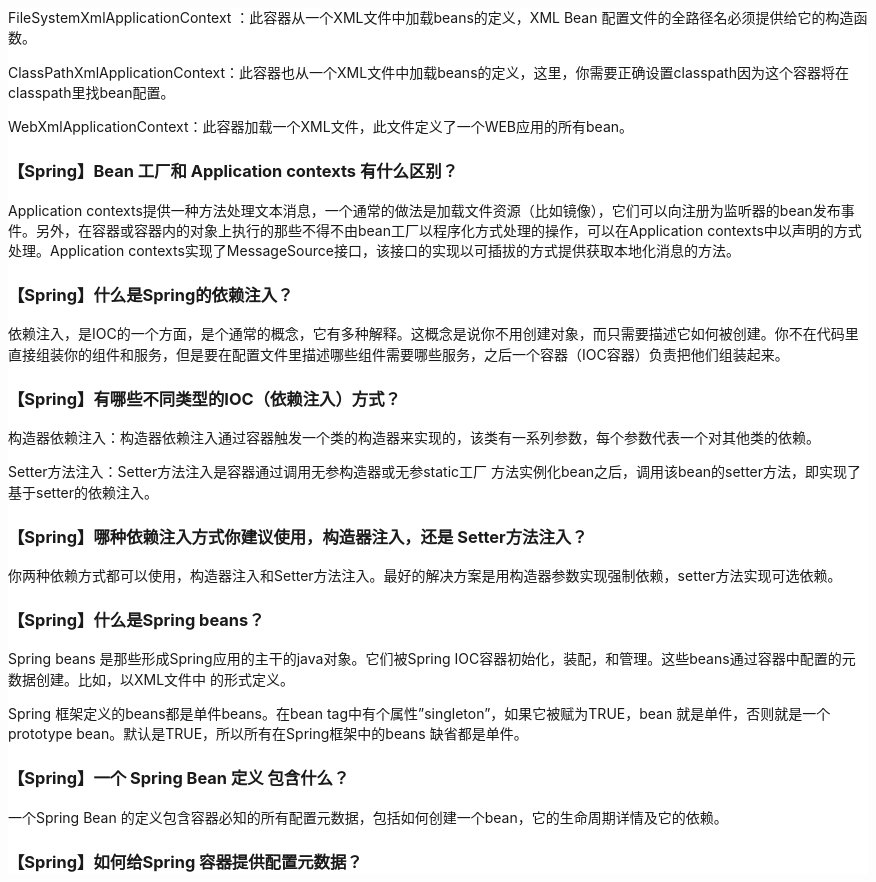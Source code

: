 FileSystemXmlApplicationContext ：此容器从一个XML文件中加载beans的定义，XML Bean 配置文件的全路径名必须提供给它的构造函数。

 

ClassPathXmlApplicationContext：此容器也从一个XML文件中加载beans的定义，这里，你需要正确设置classpath因为这个容器将在classpath里找bean配置。

 

WebXmlApplicationContext：此容器加载一个XML文件，此文件定义了一个WEB应用的所有bean。

### 【Spring】**Bean 工厂和 Application contexts  有什么区别？**

Application contexts提供一种方法处理文本消息，一个通常的做法是加载文件资源（比如镜像），它们可以向注册为监听器的bean发布事件。另外，在容器或容器内的对象上执行的那些不得不由bean工厂以程序化方式处理的操作，可以在Application contexts中以声明的方式处理。Application contexts实现了MessageSource接口，该接口的实现以可插拔的方式提供获取本地化消息的方法。

 

### 【Spring】**什么是Spring的依赖注入？**

依赖注入，是IOC的一个方面，是个通常的概念，它有多种解释。这概念是说你不用创建对象，而只需要描述它如何被创建。你不在代码里直接组装你的组件和服务，但是要在配置文件里描述哪些组件需要哪些服务，之后一个容器（IOC容器）负责把他们组装起来。

### 【Spring】**有哪些不同类型的IOC（依赖注入）方式？**

构造器依赖注入：构造器依赖注入通过容器触发一个类的构造器来实现的，该类有一系列参数，每个参数代表一个对其他类的依赖。

 

Setter方法注入：Setter方法注入是容器通过调用无参构造器或无参static工厂 方法实例化bean之后，调用该bean的setter方法，即实现了基于setter的依赖注入。

 

### 【Spring】**哪种依赖注入方式你建议使用，构造器注入，还是 Setter方法注入？**

你两种依赖方式都可以使用，构造器注入和Setter方法注入。最好的解决方案是用构造器参数实现强制依赖，setter方法实现可选依赖。

 

### 【Spring】**什么是Spring beans？**

 

Spring beans 是那些形成Spring应用的主干的java对象。它们被Spring IOC容器初始化，装配，和管理。这些beans通过容器中配置的元数据创建。比如，以XML文件中<bean/> 的形式定义。

 

Spring 框架定义的beans都是单件beans。在bean tag中有个属性”singleton”，如果它被赋为TRUE，bean 就是单件，否则就是一个 prototype bean。默认是TRUE，所以所有在Spring框架中的beans 缺省都是单件。

### 【Spring】**一个 Spring Bean 定义 包含什么？**

一个Spring Bean 的定义包含容器必知的所有配置元数据，包括如何创建一个bean，它的生命周期详情及它的依赖。

 

 

### 【Spring】**如何给Spring 容器提供配置元数据？**

 
